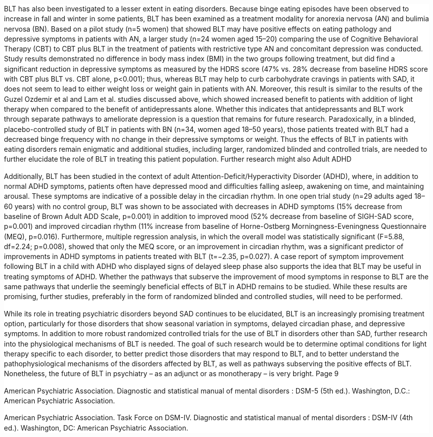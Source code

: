BLT has also been investigated to a lesser extent in eating disorders. Because binge eating episodes have been observed to increase in fall and winter in some patients, BLT has been examined as a treatment modality for anorexia nervosa (AN) and bulimia nervosa (BN). Based on a pilot study (n=5 women) that showed BLT may have positive effects on eating pathology and depressive symptoms in patients with AN, a larger study (n=24 women aged 15–20) comparing the use of Cognitive Behavioral Therapy (CBT) to CBT plus BLT in the treatment of patients with restrictive type AN and concomitant depression was conducted. Study results demonstrated no difference in body mass index (BMI) in the two groups following treatment, but did find a significant reduction in depressive symptoms as measured by the HDRS score (47% vs. 28% decrease from baseline HDRS score with CBT plus BLT vs. CBT alone, p<0.001); thus, whereas BLT may help to curb carbohydrate cravings in patients with SAD, it does not seem to lead to either weight loss or weight gain in patients with AN. Moreover, this result is similar to the results of the Guzel Ozdemir et al and Lam et al. studies discussed above, which showed increased benefit to patients with addition of light therapy when compared to the benefit of antidepressants alone. Whether this indicates that antidepressants and BLT work through separate pathways to ameliorate depression is a question that remains for future research. Paradoxically, in a blinded, placebo-controlled study of BLT in patients with BN (n=34, women aged 18–50 years), those patients treated with BLT had a decreased binge frequency with no change in their depressive symptoms or weight. Thus the effects of BLT in patients with eating disorders remain enigmatic and additional studies, including larger, randomized blinded and controlled trials, are needed to further elucidate the role of BLT in treating this patient population. Further research might also Adult ADHD

Additionally, BLT has been studied in the context of adult Attention-Deficit/Hyperactivity Disorder (ADHD), where, in addition to normal ADHD symptoms, patients often have depressed mood and difficulties falling asleep, awakening on time, and maintaining arousal. These symptoms are indicative of a possible delay in the circadian rhythm. In one open trial study (n=29 adults aged 18–60 years) with no control group, BLT was shown to be associated with decreases in ADHD symptoms (15% decrease from baseline of Brown Adult ADD Scale, p=0.001) in addition to improved mood (52% decrease from baseline of SIGH-SAD score, p=0.001) and improved circadian rhythm (11% increase from baseline of Horne-Ostberg Morningness-Eveningness Questionnaire (MEQ), p=0.016). Furthermore, multiple regression analysis, in which the overall model was statistically significant (F=5.88, df=2.24; p=0.008), showed that only the MEQ score, or an improvement in circadian rhythm, was a significant predictor of improvements in ADHD symptoms in patients treated with BLT (t=−2.35, p=0.027). A case report of symptom improvement following BLT in a child with ADHD who displayed signs of delayed sleep phase also supports the idea that BLT may be useful in treating symptoms of ADHD. Whether the pathways that subserve the improvement of mood symptoms in response to BLT are the same pathways that underlie the seemingly beneficial effects of BLT in ADHD remains to be studied. While these results are promising, further studies, preferably in the form of randomized blinded and controlled studies, will need to be performed.

While its role in treating psychiatric disorders beyond SAD continues to be elucidated, BLT is an increasingly promising treatment option, particularly for those disorders that show seasonal variation in symptoms, delayed circadian phase, and depressive symptoms. In addition to more robust randomized controlled trials for the use of BLT in disorders other than SAD, further research into the physiological mechanisms of BLT is needed. The goal of such research would be to determine optimal conditions for light therapy specific to each disorder, to better predict those disorders that may respond to BLT, and to better understand the pathophysiological mechanisms of the disorders affected by BLT, as well as pathways subserving the positive effects of BLT. Nonetheless, the future of BLT in psychiatry – as an adjunct or as monotherapy – is very bright. Page 9

American Psychiatric Association. Diagnostic and statistical manual of mental disorders : DSM-5 (5th ed.). Washington, D.C.: American Psychiatric Association.

American Psychiatric Association. Task Force on DSM-IV. Diagnostic and statistical manual of mental disorders : DSM-IV (4th ed.). Washington, DC: American Psychiatric Association.
